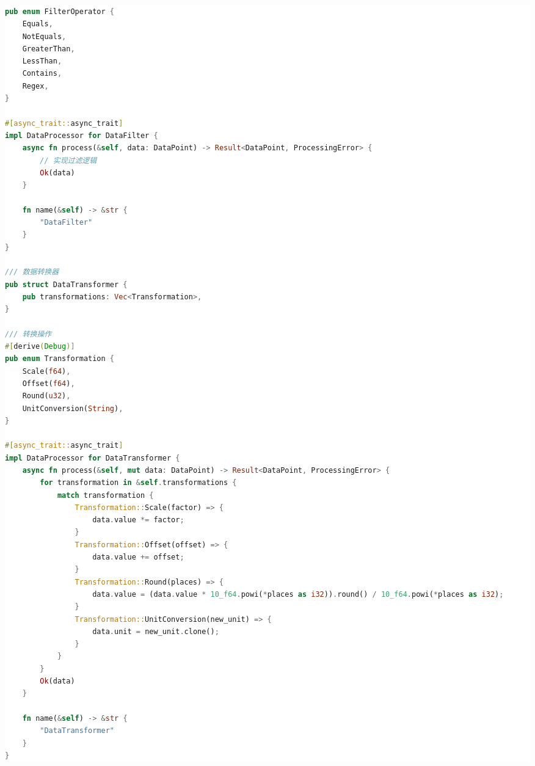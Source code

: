```rust
pub enum FilterOperator {
    Equals,
    NotEquals,
    GreaterThan,
    LessThan,
    Contains,
    Regex,
}

#[async_trait::async_trait]
impl DataProcessor for DataFilter {
    async fn process(&self, data: DataPoint) -> Result<DataPoint, ProcessingError> {
        // 实现过滤逻辑
        Ok(data)
    }

    fn name(&self) -> &str {
        "DataFilter"
    }
}

/// 数据转换器
pub struct DataTransformer {
    pub transformations: Vec<Transformation>,
}

/// 转换操作
#[derive(Debug)]
pub enum Transformation {
    Scale(f64),
    Offset(f64),
    Round(u32),
    UnitConversion(String),
}

#[async_trait::async_trait]
impl DataProcessor for DataTransformer {
    async fn process(&self, mut data: DataPoint) -> Result<DataPoint, ProcessingError> {
        for transformation in &self.transformations {
            match transformation {
                Transformation::Scale(factor) => {
                    data.value *= factor;
                }
                Transformation::Offset(offset) => {
                    data.value += offset;
                }
                Transformation::Round(places) => {
                    data.value = (data.value * 10_f64.powi(*places as i32)).round() / 10_f64.powi(*places as i32);
                }
                Transformation::UnitConversion(new_unit) => {
                    data.unit = new_unit.clone();
                }
            }
        }
        Ok(data)
    }

    fn name(&self) -> &str {
        "DataTransformer"
    }
}

```